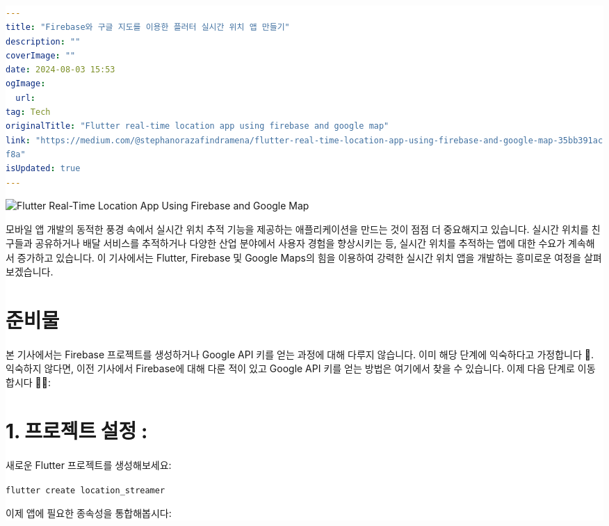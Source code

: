 ```yaml
---
title: "Firebase와 구글 지도를 이용한 플러터 실시간 위치 앱 만들기"
description: ""
coverImage: ""
date: 2024-08-03 15:53
ogImage:
  url:
tag: Tech
originalTitle: "Flutter real-time location app using firebase and google map"
link: "https://medium.com/@stephanorazafindramena/flutter-real-time-location-app-using-firebase-and-google-map-35bb391acf8a"
isUpdated: true
---
```


![Flutter Real-Time Location App Using Firebase and Google Map](/assets/img/Flutter-real-time-location-app-using-firebase-and-google-map_0.png)

모바일 앱 개발의 동적한 풍경 속에서 실시간 위치 추적 기능을 제공하는 애플리케이션을 만드는 것이 점점 더 중요해지고 있습니다. 실시간 위치를 친구들과 공유하거나 배달 서비스를 추적하거나 다양한 산업 분야에서 사용자 경험을 향상시키는 등, 실시간 위치를 추적하는 앱에 대한 수요가 계속해서 증가하고 있습니다. 이 기사에서는 Flutter, Firebase 및 Google Maps의 힘을 이용하여 강력한 실시간 위치 앱을 개발하는 흥미로운 여정을 살펴보겠습니다.

# 준비물

본 기사에서는 Firebase 프로젝트를 생성하거나 Google API 키를 얻는 과정에 대해 다루지 않습니다. 이미 해당 단계에 익숙하다고 가정합니다 🤝. 익숙하지 않다면, 이전 기사에서 Firebase에 대해 다룬 적이 있고 Google API 키를 얻는 방법은 여기에서 찾을 수 있습니다. 이제 다음 단계로 이동합시다 🤸‍♂️:



<ins class="adsbygoogle"
     style="display:block"
     data-ad-client="ca-pub-4877378276818686"
     data-ad-slot="1898504329"
     data-ad-format="auto"
     data-full-width-responsive="true"></ins>

<script>
     (adsbygoogle = window.adsbygoogle || []).push({});
</script>

# 1. 프로젝트 설정 :

새로운 Flutter 프로젝트를 생성해보세요:

```js
flutter create location_streamer
```

이제 앱에 필요한 종속성을 통합해봅시다:



<ins class="adsbygoogle"
     style="display:block"
     data-ad-client="ca-pub-4877378276818686"
     data-ad-slot="1898504329"
     data-ad-format="auto"
     data-full-width-responsive="true"></ins>
